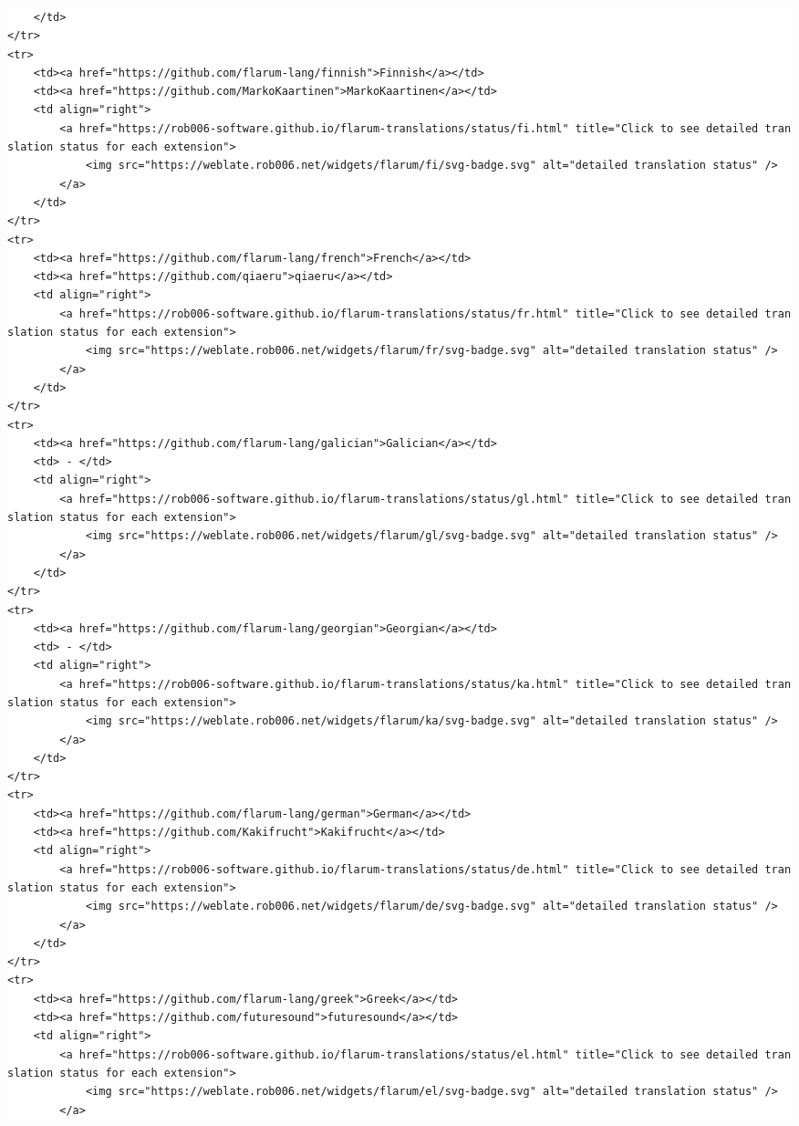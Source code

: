 		</td>
	</tr>
	<tr>
		<td><a href="https://github.com/flarum-lang/finnish">Finnish</a></td>
		<td><a href="https://github.com/MarkoKaartinen">MarkoKaartinen</a></td>
		<td align="right">
			<a href="https://rob006-software.github.io/flarum-translations/status/fi.html" title="Click to see detailed translation status for each extension">
				<img src="https://weblate.rob006.net/widgets/flarum/fi/svg-badge.svg" alt="detailed translation status" />
			</a>
		</td>
	</tr>
	<tr>
		<td><a href="https://github.com/flarum-lang/french">French</a></td>
		<td><a href="https://github.com/qiaeru">qiaeru</a></td>
		<td align="right">
			<a href="https://rob006-software.github.io/flarum-translations/status/fr.html" title="Click to see detailed translation status for each extension">
				<img src="https://weblate.rob006.net/widgets/flarum/fr/svg-badge.svg" alt="detailed translation status" />
			</a>
		</td>
	</tr>
	<tr>
		<td><a href="https://github.com/flarum-lang/galician">Galician</a></td>
		<td> - </td>
		<td align="right">
			<a href="https://rob006-software.github.io/flarum-translations/status/gl.html" title="Click to see detailed translation status for each extension">
				<img src="https://weblate.rob006.net/widgets/flarum/gl/svg-badge.svg" alt="detailed translation status" />
			</a>
		</td>
	</tr>
	<tr>
		<td><a href="https://github.com/flarum-lang/georgian">Georgian</a></td>
		<td> - </td>
		<td align="right">
			<a href="https://rob006-software.github.io/flarum-translations/status/ka.html" title="Click to see detailed translation status for each extension">
				<img src="https://weblate.rob006.net/widgets/flarum/ka/svg-badge.svg" alt="detailed translation status" />
			</a>
		</td>
	</tr>
	<tr>
		<td><a href="https://github.com/flarum-lang/german">German</a></td>
		<td><a href="https://github.com/Kakifrucht">Kakifrucht</a></td>
		<td align="right">
			<a href="https://rob006-software.github.io/flarum-translations/status/de.html" title="Click to see detailed translation status for each extension">
				<img src="https://weblate.rob006.net/widgets/flarum/de/svg-badge.svg" alt="detailed translation status" />
			</a>
		</td>
	</tr>
	<tr>
		<td><a href="https://github.com/flarum-lang/greek">Greek</a></td>
		<td><a href="https://github.com/futuresound">futuresound</a></td>
		<td align="right">
			<a href="https://rob006-software.github.io/flarum-translations/status/el.html" title="Click to see detailed translation status for each extension">
				<img src="https://weblate.rob006.net/widgets/flarum/el/svg-badge.svg" alt="detailed translation status" />
			</a>